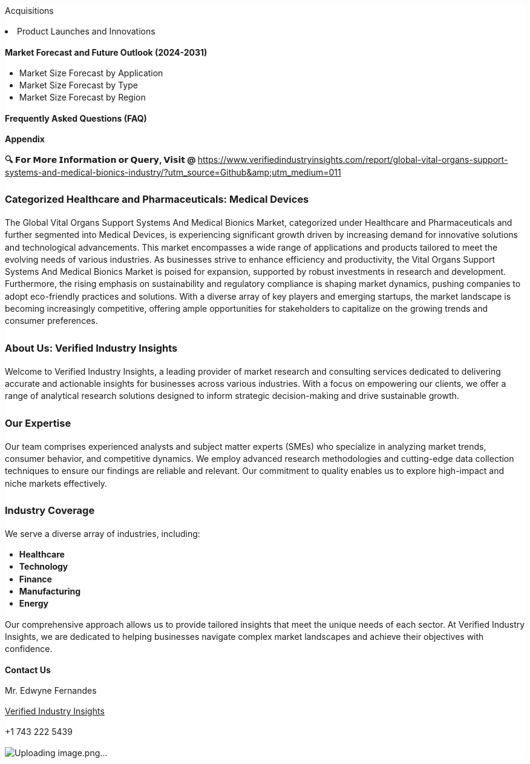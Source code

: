 Acquisitions</li><li>Product Launches and Innovations</li></ul><p><strong>Market Forecast and Future Outlook (2024-2031)</strong></p><ul><li>Market Size Forecast by Application</li><li>Market Size Forecast by Type</li><li>Market Size Forecast by Region</li></ul><p><strong>Frequently Asked Questions (FAQ)</strong></p><p><strong>Appendix<br /></strong></p><p><strong>🔍 𝗙𝗼𝗿 𝗠𝗼𝗿𝗲 𝗜𝗻𝗳𝗼𝗿𝗺𝗮𝘁𝗶𝗼𝗻 𝗼𝗿 𝗤𝘂𝗲𝗿𝘆, 𝗩𝗶𝘀𝗶𝘁 @ </strong><a href="https://www.verifiedindustryinsights.com/report/global-vital-organs-support-systems-and-medical-bionics-industry/?utm_source=Github&amp;utm_medium=011">https://www.verifiedindustryinsights.com/report/global-vital-organs-support-systems-and-medical-bionics-industry/?utm_source=Github&amp;utm_medium=011</a>&nbsp;</p><h3>Categorized Healthcare and Pharmaceuticals: Medical Devices </h3><p>The Global Vital Organs Support Systems And Medical Bionics Market, categorized under Healthcare and Pharmaceuticals and further segmented into Medical Devices, is experiencing significant growth driven by increasing demand for innovative solutions and technological advancements. This market encompasses a wide range of applications and products tailored to meet the evolving needs of various industries. As businesses strive to enhance efficiency and productivity, the Vital Organs Support Systems And Medical Bionics Market is poised for expansion, supported by robust investments in research and development. Furthermore, the rising emphasis on sustainability and regulatory compliance is shaping market dynamics, pushing companies to adopt eco-friendly practices and solutions. With a diverse array of key players and emerging startups, the market landscape is becoming increasingly competitive, offering ample opportunities for stakeholders to capitalize on the growing trends and consumer preferences.</p><h3>About Us: Verified Industry Insights</h3><p>Welcome to Verified Industry Insights, a leading provider of market research and consulting services dedicated to delivering accurate and actionable insights for businesses across various industries. With a focus on empowering our clients, we offer a range of analytical research solutions designed to inform strategic decision-making and drive sustainable growth.</p><h3>Our Expertise</h3><p>Our team comprises experienced analysts and subject matter experts (SMEs) who specialize in analyzing market trends, consumer behavior, and competitive dynamics. We employ advanced research methodologies and cutting-edge data collection techniques to ensure our findings are reliable and relevant. Our commitment to quality enables us to explore high-impact and niche markets effectively.</p><h3>Industry Coverage</h3><p>We serve a diverse array of industries, including:</p><ul><li><strong>Healthcare</strong></li><li><strong>Technology</strong></li><li><strong>Finance</strong></li><li><strong>Manufacturing</strong></li><li><strong>Energy</strong></li></ul><p>Our comprehensive approach allows us to provide tailored insights that meet the unique needs of each sector. At Verified Industry Insights, we are dedicated to helping businesses navigate complex market landscapes and achieve their objectives with confidence.</p><p><strong>Contact Us</strong></p><p>Mr. Edwyne Fernandes</p><p><a href="https://www.verifiedindustryinsights.com/">Verified Industry Insights</a></p><p>+1 743 222 5439</p>
![Uploading image.png…]()
